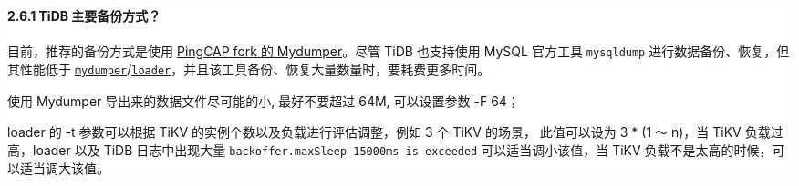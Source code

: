 #### 2.6.1 TiDB 主要备份方式？

目前，推荐的备份方式是使用 [PingCAP fork 的 Mydumper](/mydumper-overview.md)。尽管 TiDB 也支持使用 MySQL 官方工具 `mysqldump` 进行数据备份、恢复，但其性能低于 [`mydumper`](/mydumper-overview.md)/[`loader`](/loader-overview.md)，并且该工具备份、恢复大量数量时，要耗费更多时间。

使用 Mydumper 导出来的数据文件尽可能的小, 最好不要超过 64M, 可以设置参数 -F 64；

loader 的 -t 参数可以根据 TiKV 的实例个数以及负载进行评估调整，例如 3 个 TiKV 的场景， 此值可以设为 3 * (1 ～ n)，当 TiKV 负载过高，loader 以及 TiDB 日志中出现大量 `backoffer.maxSleep 15000ms is exceeded` 可以适当调小该值，当 TiKV 负载不是太高的时候，可以适当调大该值。
